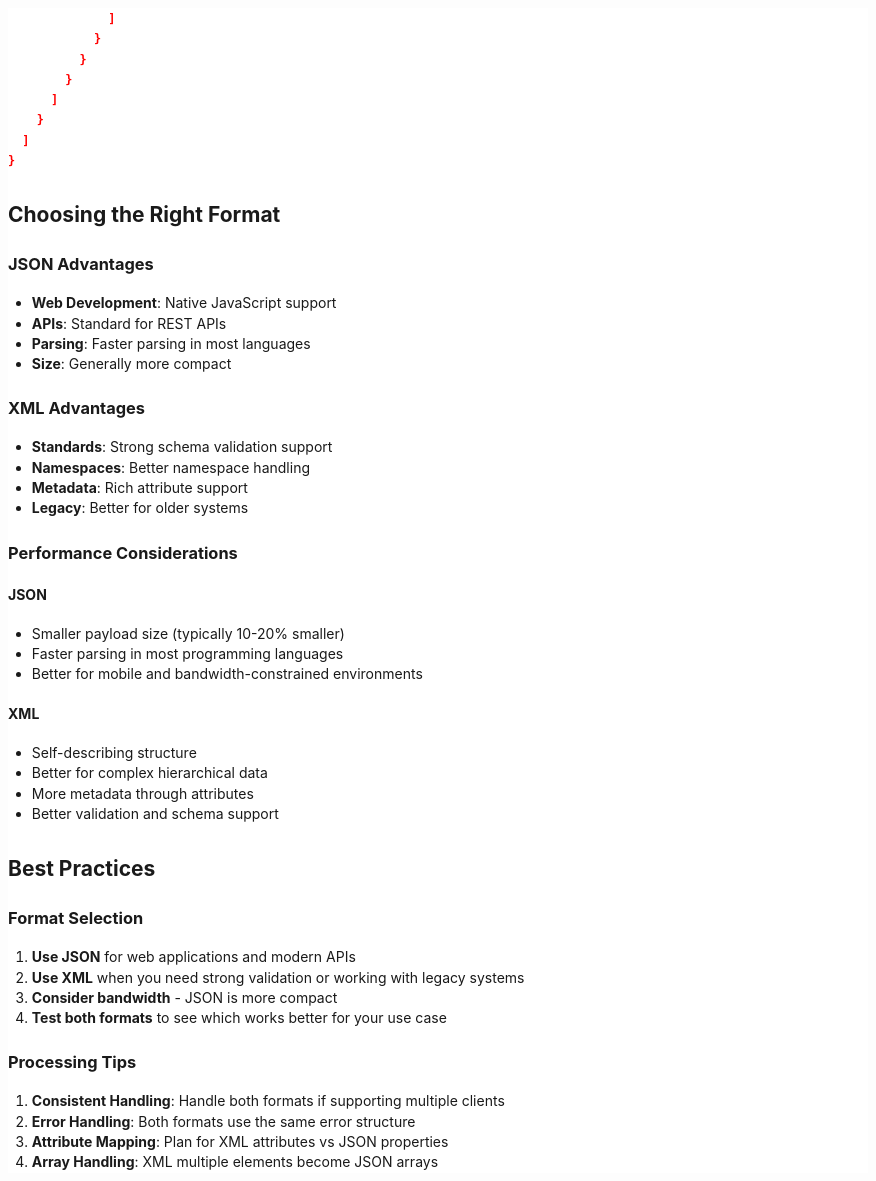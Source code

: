 ```json
              ]
            }
          }
        }
      ]
    }
  ]
}
```

## Choosing the Right Format

### JSON Advantages
- **Web Development**: Native JavaScript support
- **APIs**: Standard for REST APIs
- **Parsing**: Faster parsing in most languages
- **Size**: Generally more compact

### XML Advantages
- **Standards**: Strong schema validation support
- **Namespaces**: Better namespace handling
- **Metadata**: Rich attribute support
- **Legacy**: Better for older systems

### Performance Considerations

#### JSON
- Smaller payload size (typically 10-20% smaller)
- Faster parsing in most programming languages
- Better for mobile and bandwidth-constrained environments

#### XML
- Self-describing structure
- Better for complex hierarchical data
- More metadata through attributes
- Better validation and schema support

## Best Practices

### Format Selection
1. **Use JSON** for web applications and modern APIs
2. **Use XML** when you need strong validation or working with legacy systems
3. **Consider bandwidth** - JSON is more compact
4. **Test both formats** to see which works better for your use case

### Processing Tips
1. **Consistent Handling**: Handle both formats if supporting multiple clients
2. **Error Handling**: Both formats use the same error structure
3. **Attribute Mapping**: Plan for XML attributes vs JSON properties
4. **Array Handling**: XML multiple elements become JSON arrays

